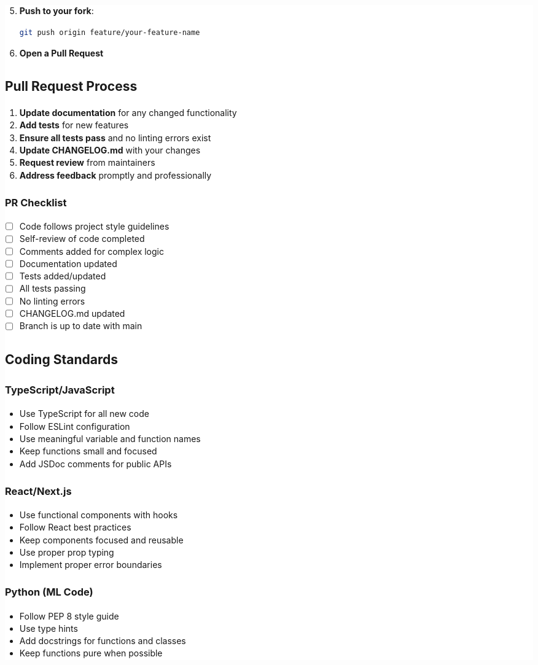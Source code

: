 5. **Push to your fork**:
   ```bash
   git push origin feature/your-feature-name
   ```

6. **Open a Pull Request**

## Pull Request Process

1. **Update documentation** for any changed functionality
2. **Add tests** for new features
3. **Ensure all tests pass** and no linting errors exist
4. **Update CHANGELOG.md** with your changes
5. **Request review** from maintainers
6. **Address feedback** promptly and professionally

### PR Checklist

- [ ] Code follows project style guidelines
- [ ] Self-review of code completed
- [ ] Comments added for complex logic
- [ ] Documentation updated
- [ ] Tests added/updated
- [ ] All tests passing
- [ ] No linting errors
- [ ] CHANGELOG.md updated
- [ ] Branch is up to date with main

## Coding Standards

### TypeScript/JavaScript

- Use TypeScript for all new code
- Follow ESLint configuration
- Use meaningful variable and function names
- Keep functions small and focused
- Add JSDoc comments for public APIs

### React/Next.js

- Use functional components with hooks
- Follow React best practices
- Keep components focused and reusable
- Use proper prop typing
- Implement proper error boundaries

### Python (ML Code)

- Follow PEP 8 style guide
- Use type hints
- Add docstrings for functions and classes
- Keep functions pure when possible
